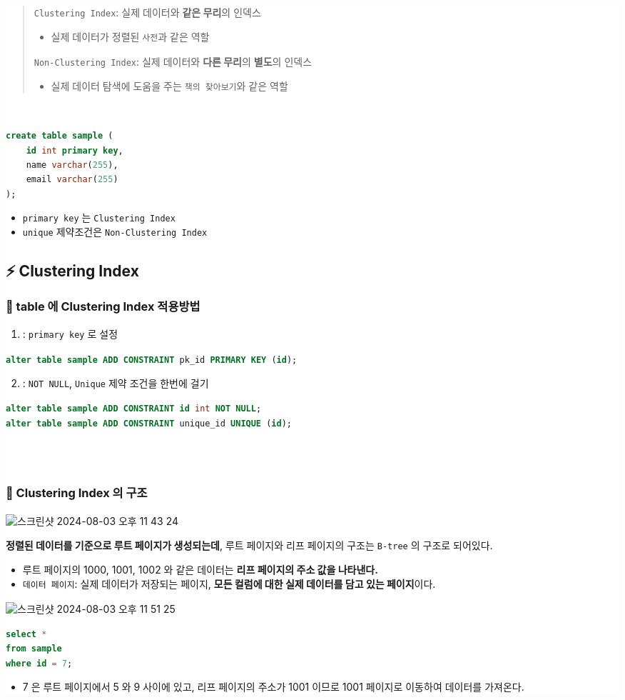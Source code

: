 > `Clustering Index`: 실제 데이터와 **같은 무리**의 인덱스
> - 실제 데이터가 정렬된 `사전`과 같은 역할
> 
> `Non-Clustering Index`: 실제 데이터와 **다른 무리**의 **별도**의 인덱스
> - 실제 데이터 탐색에 도움을 주는 `책의 찾아보기`와 같은 역할

<br/>

```sql
create table sample (
    id int primary key,
    name varchar(255),
    email varchar(255)
);
```

- `primary key` 는 `Clustering Index`
- `unique` 제약조건은 `Non-Clustering Index`

## ⚡️ Clustering Index

### 🔋 table 에 Clustering Index 적용방법

1. : `primary key` 로 설정
```sql
alter table sample ADD CONSTRAINT pk_id PRIMARY KEY (id);
```

2. : `NOT NULL`, `Unique` 제약 조건을 한번에 걸기

```sql
alter table sample ADD CONSTRAINT id int NOT NULL;
alter table sample ADD CONSTRAINT unique_id UNIQUE (id);
```

<br/>

<br/>


### 🔋 Clustering Index 의 구조

<img width="1000" alt="스크린샷 2024-08-03 오후 11 43 24" src="https://github.com/user-attachments/assets/954bc910-4b11-4292-88ef-e0cadca8417b">

**정렬된 데이터를 기준으로 루트 페이지가 생성되는데**, 루트 페이지와 리프 페이지의 구조는 `B-tree` 의 구조로 되어있다.
- 루트 페이지의 1000, 1001, 1002 와 같은 데이터는 **리프 페이지의 주소 값을 나타낸다.**
- `데이터 페이지`: 실제 데이터가 저장되는 페이지, **모든 컬럼에 대한 실제 데이터를 담고 있는 페이지**이다.

<img width="1000" alt="스크린샷 2024-08-03 오후 11 51 25" src="https://github.com/user-attachments/assets/25e2f46e-b676-4cbc-99e0-8fefb8cbeaa7">

```sql
select *
from sample
where id = 7;
```
- 7 은 루트 페이지에서 5 와 9 사이에 있고, 리프 페이지의 주소가 1001 이므로 1001 페이지로 이동하여 데이터를 가져온다.
